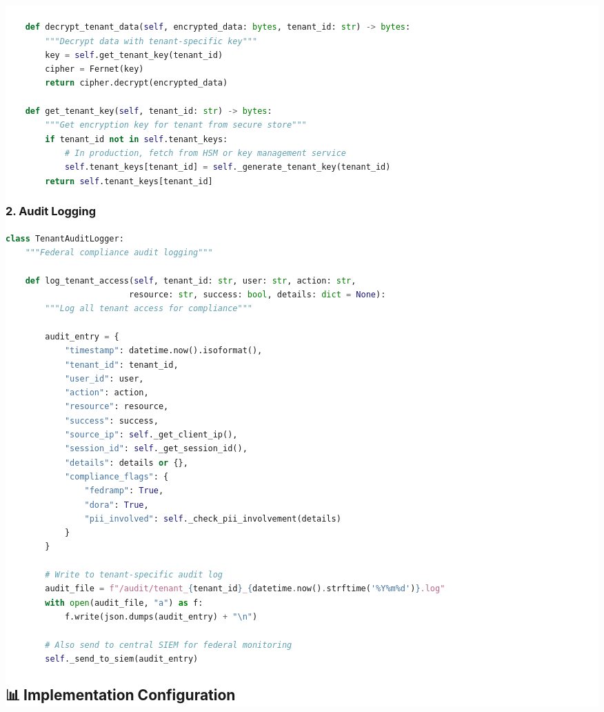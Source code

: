 ```python
    
    def decrypt_tenant_data(self, encrypted_data: bytes, tenant_id: str) -> bytes:
        """Decrypt data with tenant-specific key"""
        key = self.get_tenant_key(tenant_id)
        cipher = Fernet(key)
        return cipher.decrypt(encrypted_data)
    
    def get_tenant_key(self, tenant_id: str) -> bytes:
        """Get encryption key for tenant from secure store"""
        if tenant_id not in self.tenant_keys:
            # In production, fetch from HSM or key management service
            self.tenant_keys[tenant_id] = self._generate_tenant_key(tenant_id)
        return self.tenant_keys[tenant_id]
```

### 2. Audit Logging
```python
class TenantAuditLogger:
    """Federal compliance audit logging"""
    
    def log_tenant_access(self, tenant_id: str, user: str, action: str, 
                         resource: str, success: bool, details: dict = None):
        """Log all tenant access for compliance"""
        
        audit_entry = {
            "timestamp": datetime.now().isoformat(),
            "tenant_id": tenant_id,
            "user_id": user,
            "action": action,
            "resource": resource,
            "success": success,
            "source_ip": self._get_client_ip(),
            "session_id": self._get_session_id(),
            "details": details or {},
            "compliance_flags": {
                "fedramp": True,
                "dora": True,
                "pii_involved": self._check_pii_involvement(details)
            }
        }
        
        # Write to tenant-specific audit log
        audit_file = f"/audit/tenant_{tenant_id}_{datetime.now().strftime('%Y%m%d')}.log"
        with open(audit_file, "a") as f:
            f.write(json.dumps(audit_entry) + "\n")
        
        # Also send to central SIEM for federal monitoring
        self._send_to_siem(audit_entry)
```

## 📊 Implementation Configuration
